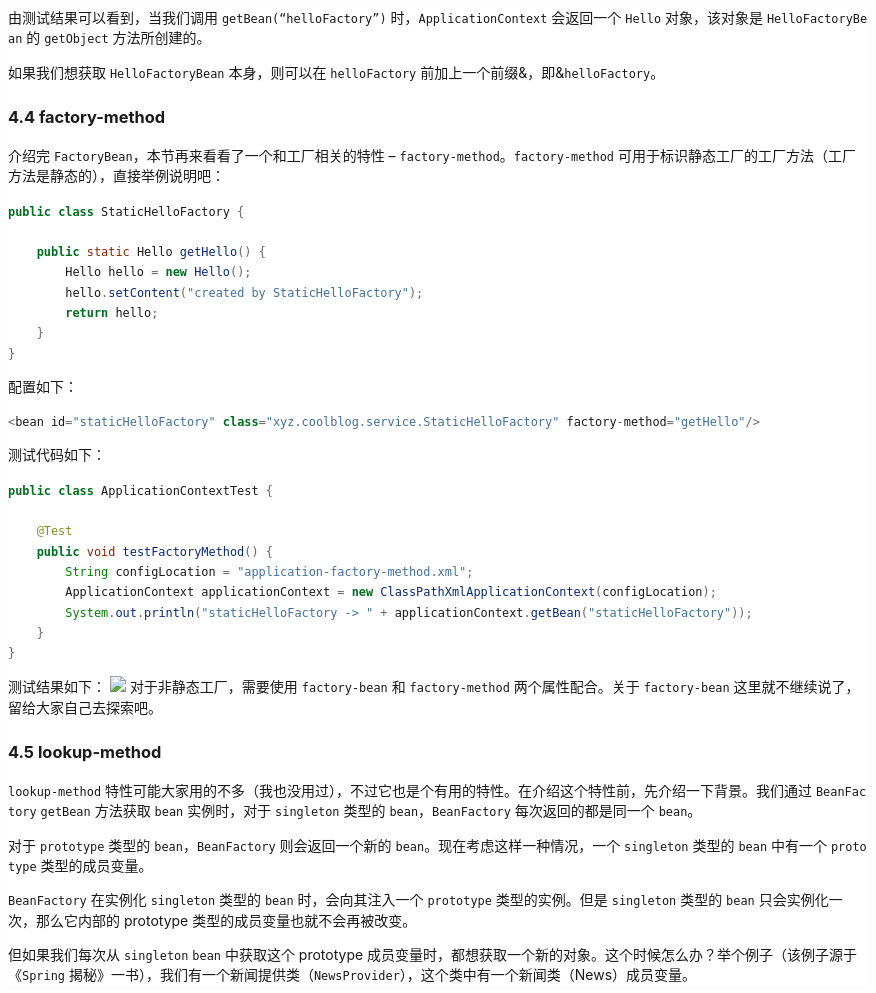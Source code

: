 由测试结果可以看到，当我们调用 `getBean(“helloFactory”)` 时，`ApplicationContext` 会返回一个 `Hello` 对象，该对象是 `HelloFactoryBean` 的 `getObject` 方法所创建的。

如果我们想获取 `HelloFactoryBean` 本身，则可以在 `helloFactory` 前加上一个前缀&，即&`helloFactory`。

 ### 4.4 factory-method
介绍完 `FactoryBean`，本节再来看看了一个和工厂相关的特性 – `factory-method`。`factory-method` 可用于标识静态工厂的工厂方法（工厂方法是静态的），直接举例说明吧：

```java
public class StaticHelloFactory {

    public static Hello getHello() {
        Hello hello = new Hello();
        hello.setContent("created by StaticHelloFactory");
        return hello;
    }
}
```
配置如下：

```java
<bean id="staticHelloFactory" class="xyz.coolblog.service.StaticHelloFactory" factory-method="getHello"/>
```
测试代码如下：

```java
public class ApplicationContextTest {

    @Test
    public void testFactoryMethod() {
        String configLocation = "application-factory-method.xml";
        ApplicationContext applicationContext = new ClassPathXmlApplicationContext(configLocation);
        System.out.println("staticHelloFactory -> " + applicationContext.getBean("staticHelloFactory"));
    }
}
```
测试结果如下：
![](https://gitee.com/duchaochen/gongzhonghao/raw/master/%E4%B8%AA%E4%BA%BA%E5%8D%9A%E5%AE%A2%E6%96%87%E7%AB%A0/Spring%E6%BA%90%E7%A0%81%E5%88%86%E6%9E%90/images/01-6.jpg)
对于非静态工厂，需要使用 `factory-bean` 和 `factory-method` 两个属性配合。关于 `factory-bean` 这里就不继续说了，留给大家自己去探索吧。

 ### 4.5 lookup-method
`lookup-method` 特性可能大家用的不多（我也没用过），不过它也是个有用的特性。在介绍这个特性前，先介绍一下背景。我们通过 `BeanFactory` `getBean` 方法获取 `bean` 实例时，对于 `singleton` 类型的 `bean`，`BeanFactory` 每次返回的都是同一个 `bean`。

对于 `prototype` 类型的 `bean`，`BeanFactory` 则会返回一个新的 `bean`。现在考虑这样一种情况，一个 `singleton` 类型的 `bean` 中有一个 `prototype` 类型的成员变量。

`BeanFactory` 在实例化 `singleton` 类型的 `bean` 时，会向其注入一个 `prototype` 类型的实例。但是 `singleton` 类型的 `bean` 只会实例化一次，那么它内部的 prototype 类型的成员变量也就不会再被改变。

但如果我们每次从 `singleton` `bean` 中获取这个 prototype 成员变量时，都想获取一个新的对象。这个时候怎么办？举个例子（该例子源于《`Spring` 揭秘》一书），我们有一个新闻提供类（`NewsProvider`），这个类中有一个新闻类（News）成员变量。
